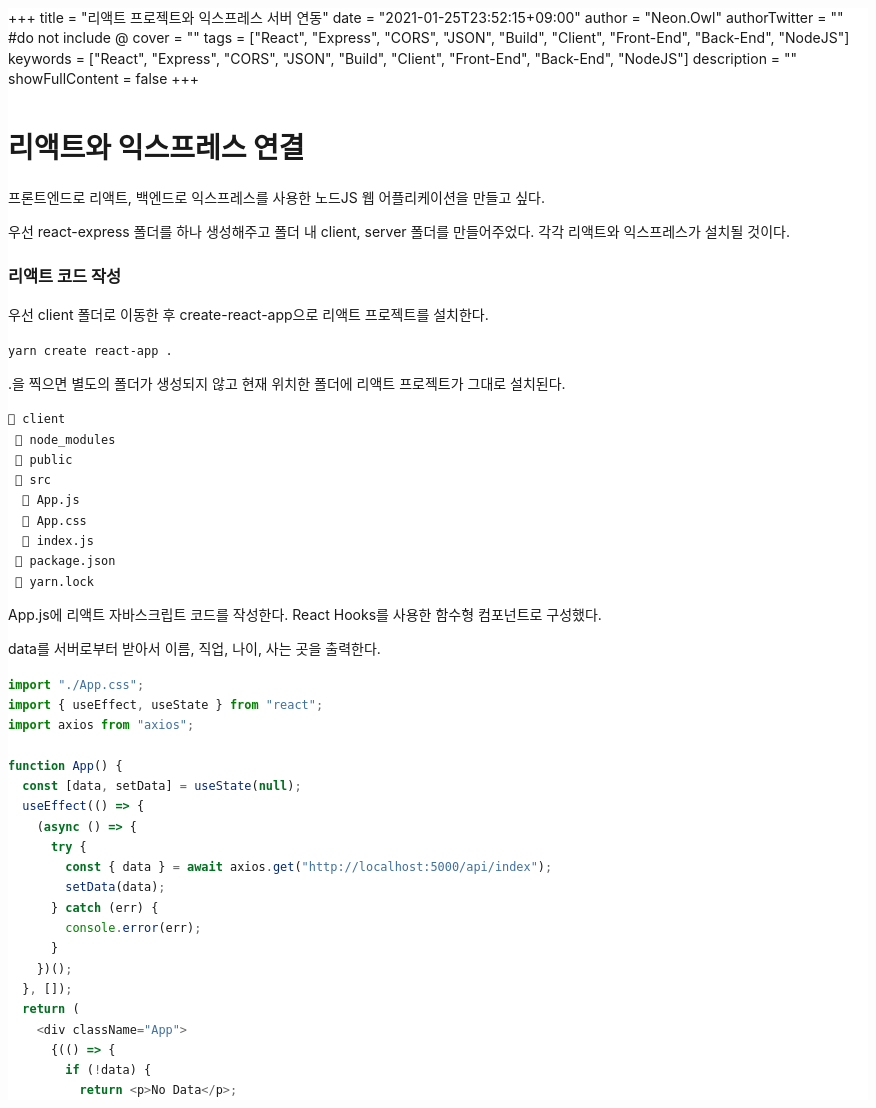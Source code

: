 +++
title = "리액트 프로젝트와 익스프레스 서버 연동"
date = "2021-01-25T23:52:15+09:00"
author = "Neon.Owl"
authorTwitter = "" #do not include @
cover = ""
tags = ["React", "Express", "CORS", "JSON", "Build", "Client", "Front-End", "Back-End", "NodeJS"]
keywords = ["React", "Express", "CORS", "JSON", "Build", "Client", "Front-End", "Back-End", "NodeJS"]
description = ""
showFullContent = false
+++

# 리액트와 익스프레스 연결

프론트엔드로 리액트, 백엔드로 익스프레스를 사용한 노드JS 웹 어플리케이션을 만들고 싶다.

우선 react-express 폴더를 하나 생성해주고 폴더 내 client, server 폴더를 만들어주었다. 각각 리액트와 익스프레스가 설치될 것이다.

### 리액트 코드 작성

우선 client 폴더로 이동한 후 create-react-app으로 리액트 프로젝트를 설치한다.

```
yarn create react-app .
```

.을 찍으면 별도의 폴더가 생성되지 않고 현재 위치한 폴더에 리액트 프로젝트가 그대로 설치된다.

```
📂 client
 📂 node_modules
 📂 public
 📂 src
  🧾 App.js
  🧾 App.css
  🧾 index.js
 🧾 package.json
 🧾 yarn.lock
```

App.js에 리액트 자바스크립트 코드를 작성한다. React Hooks를 사용한 함수형 컴포넌트로 구성했다.

data를 서버로부터 받아서 이름, 직업, 나이, 사는 곳을 출력한다.

```js
import "./App.css";
import { useEffect, useState } from "react";
import axios from "axios";

function App() {
  const [data, setData] = useState(null);
  useEffect(() => {
    (async () => {
      try {
        const { data } = await axios.get("http://localhost:5000/api/index");
        setData(data);
      } catch (err) {
        console.error(err);
      }
    })();
  }, []);
  return (
    <div className="App">
      {(() => {
        if (!data) {
          return <p>No Data</p>;
```